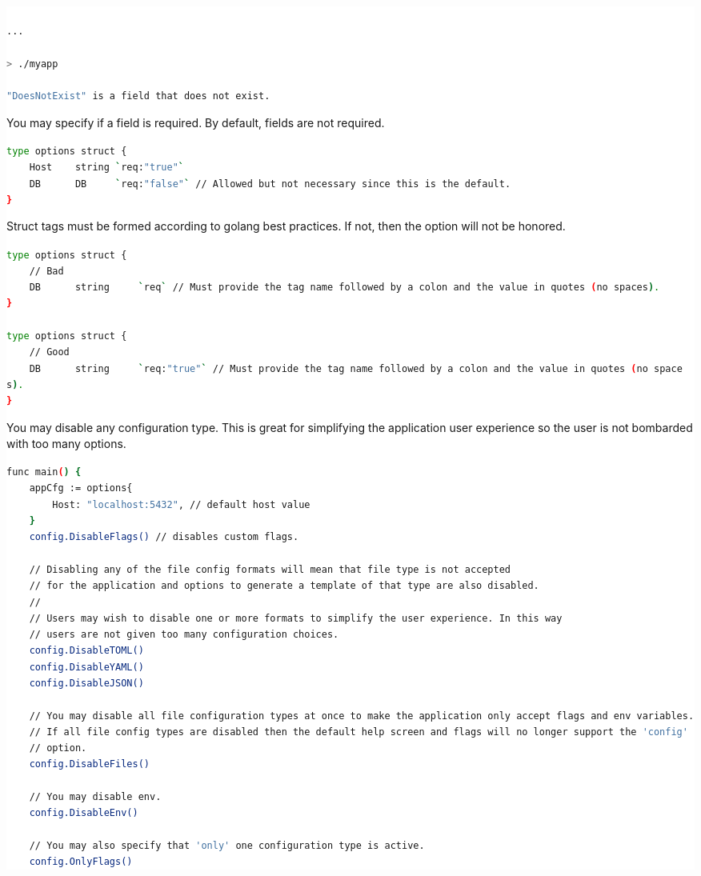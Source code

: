 ```sh

...

> ./myapp

"DoesNotExist" is a field that does not exist.

```

You may specify if a field is required. By default, fields are not required.

```sh
type options struct {
    Host    string `req:"true"`
    DB      DB     `req:"false"` // Allowed but not necessary since this is the default.
}
```

Struct tags must be formed according to golang best practices. If not, then the option will not be honored.

```sh
type options struct {
    // Bad
    DB      string     `req` // Must provide the tag name followed by a colon and the value in quotes (no spaces).
}

type options struct {
    // Good
    DB      string     `req:"true"` // Must provide the tag name followed by a colon and the value in quotes (no spaces).
}
```

You may disable any configuration type. This is great for simplifying the application user experience so the user 
is not bombarded with too many options.

```sh
func main() {
    appCfg := options{
        Host: "localhost:5432", // default host value
    }
    config.DisableFlags() // disables custom flags.
    
    // Disabling any of the file config formats will mean that file type is not accepted 
    // for the application and options to generate a template of that type are also disabled.
    //
    // Users may wish to disable one or more formats to simplify the user experience. In this way
    // users are not given too many configuration choices.
    config.DisableTOML()
    config.DisableYAML()
    config.DisableJSON()
    
    // You may disable all file configuration types at once to make the application only accept flags and env variables.
    // If all file config types are disabled then the default help screen and flags will no longer support the 'config'
    // option.
    config.DisableFiles()
    
    // You may disable env.
    config.DisableEnv()
    
    // You may also specify that 'only' one configuration type is active.
    config.OnlyFlags()
```